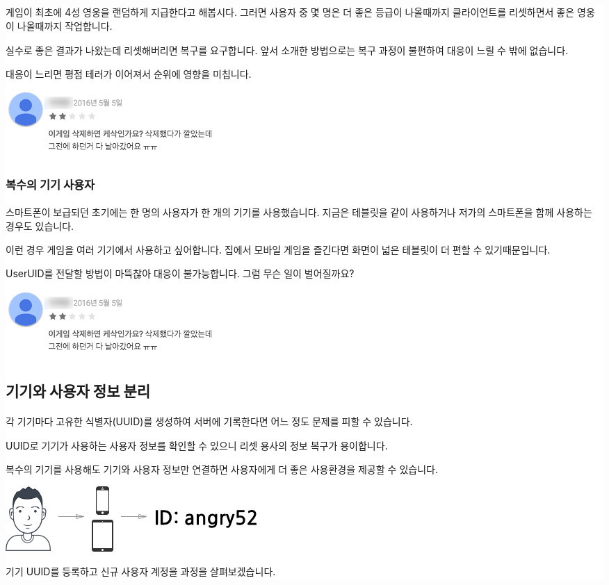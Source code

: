 게임이 최초에 4성 영웅을 랜덤하게 지급한다고 해봅시다. 그러면 사용자 중 몇 명은 더 좋은 등급이 나올때까지 클라이언트를 리셋하면서 좋은 영웅이 나올때까지 작업합니다.

실수로 좋은 결과가 나왔는데 리셋해버리면 복구를 요구합니다. 앞서 소개한 방법으로는 복구 과정이 불편하여 대응이 느릴 수 밖에 없습니다.

대응이 느리면 평점 테러가 이어져서 순위에 영향을 미칩니다.

![평점테러1](./images/2star.png)

### 복수의 기기 사용자

스마트폰이 보급되던 초기에는 한 명의 사용자가 한 개의 기기를 사용했습니다. 지금은 테블릿을 같이 사용하거나 저가의 스마트폰을 함께 사용하는 경우도 있습니다.

이런 경우 게임을 여러 기기에서 사용하고 싶어합니다. 집에서 모바일 게임을 즐긴다면 화면이 넓은 테블릿이 더 편할 수 있기때문입니다.

UserUID를 전달할 방법이 마뜩찮아 대응이 불가능합니다. 그럼 무슨 일이 벌어질까요?

![평점테러2](./images/2star.png)


## 기기와 사용자 정보 분리

각 기기마다 고유한 식별자(UUID)를 생성하여 서버에 기록한다면 어느 정도 문제를 피할 수 있습니다.

UUID로 기기가 사용하는 사용자 정보를 확인할 수 있으니 리셋 용사의 정보 복구가 용이합니다.

복수의 기기를 사용해도 기기와 사용자 정보만 연결하면 사용자에게 더 좋은 사용환경을 제공할 수 있습니다.

![기기n개사용자정보1개연결그림](./images/userAndDevice.png)

기기 UUID를 등록하고 신규 사용자 계정을 과정을 살펴보겠습니다.
